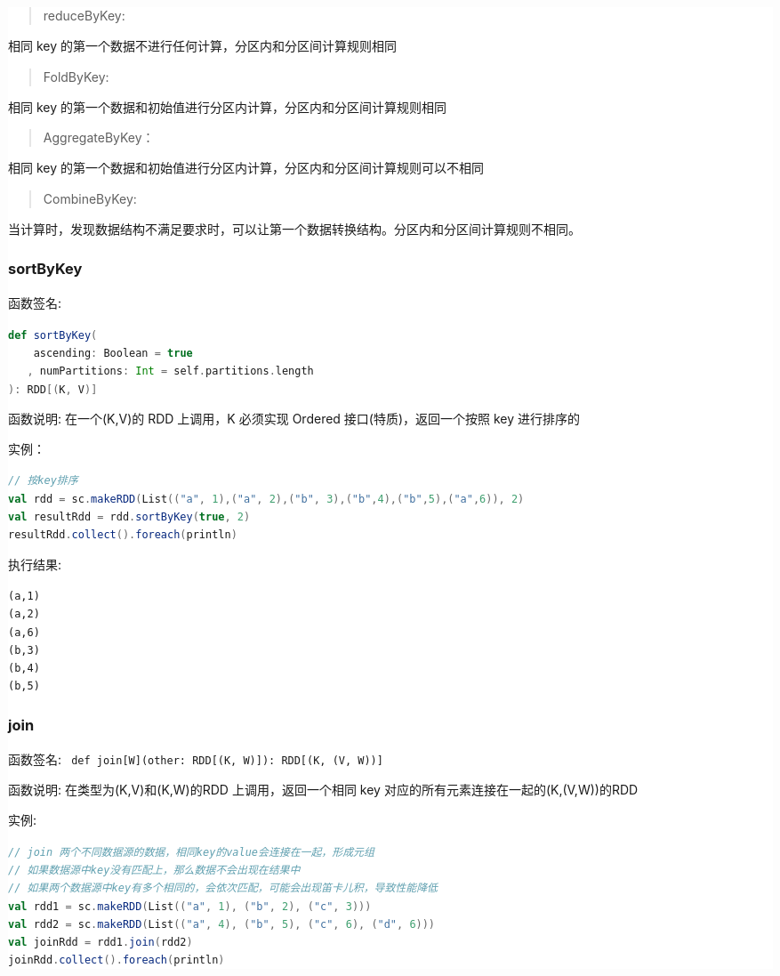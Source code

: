 >  reduceByKey: 

相同 key 的第一个数据不进行任何计算，分区内和分区间计算规则相同

> FoldByKey: 

相同 key 的第一个数据和初始值进行分区内计算，分区内和分区间计算规则相同

> AggregateByKey：

相同 key 的第一个数据和初始值进行分区内计算，分区内和分区间计算规则可以不相同

>  CombineByKey:

当计算时，发现数据结构不满足要求时，可以让第一个数据转换结构。分区内和分区间计算规则不相同。

### sortByKey

函数签名: 

```scala
def sortByKey(
    ascending: Boolean = true
   , numPartitions: Int = self.partitions.length
): RDD[(K, V)]
```

函数说明: 在一个(K,V)的 RDD 上调用，K 必须实现 Ordered 接口(特质)，返回一个按照 key 进行排序的

实例：

```scala
// 按key排序
val rdd = sc.makeRDD(List(("a", 1),("a", 2),("b", 3),("b",4),("b",5),("a",6)), 2)
val resultRdd = rdd.sortByKey(true, 2)
resultRdd.collect().foreach(println)
```

执行结果:

```
(a,1)
(a,2)
(a,6)
(b,3)
(b,4)
(b,5)
```

### join

函数签名: ` def join[W](other: RDD[(K, W)]): RDD[(K, (V, W))]`

函数说明: 在类型为(K,V)和(K,W)的RDD 上调用，返回一个相同 key 对应的所有元素连接在一起的(K,(V,W))的RDD

实例:

```scala
// join 两个不同数据源的数据，相同key的value会连接在一起，形成元组
// 如果数据源中key没有匹配上，那么数据不会出现在结果中
// 如果两个数据源中key有多个相同的，会依次匹配，可能会出现笛卡儿积，导致性能降低
val rdd1 = sc.makeRDD(List(("a", 1), ("b", 2), ("c", 3)))
val rdd2 = sc.makeRDD(List(("a", 4), ("b", 5), ("c", 6), ("d", 6)))
val joinRdd = rdd1.join(rdd2)
joinRdd.collect().foreach(println)
```
